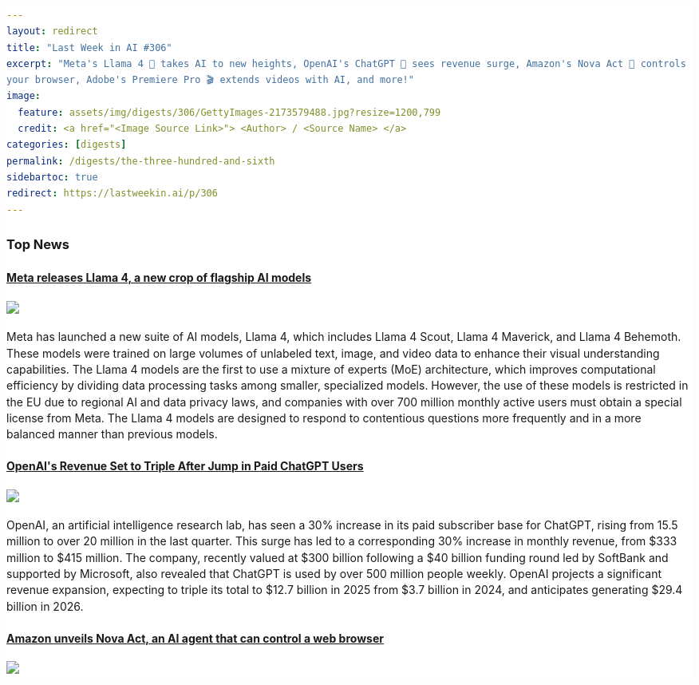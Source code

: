 ```yaml
---
layout: redirect
title: "Last Week in AI #306"
excerpt: "Meta's Llama 4 🦙 takes AI to new heights, OpenAI's ChatGPT 💬 sees revenue surge, Amazon's Nova Act 🌌 controls your browser, Adobe's Premiere Pro 🎬 extends videos with AI, and more!"
image: 
  feature: assets/img/digests/306/GettyImages-2173579488.jpg?resize=1200,799
  credit: <a href="<Image Source Link>"> <Author> / <Source Name> </a>
categories: [digests]
permalink: /digests/the-three-hundred-and-sixth
sidebartoc: true
redirect: https://lastweekin.ai/p/306
---
```


### Top News

#### [Meta releases Llama 4, a new crop of flagship AI models](https://techcrunch.com/2025/04/05/meta-releases-llama-4-a-new-crop-of-flagship-ai-models/)
![](https://techcrunch.com/wp-content/uploads/2025/01/GettyImages-2173579488.jpg?resize=1200,799)

Meta has launched a new suite of AI models, Llama 4, which includes Llama 4 Scout, Llama 4 Maverick, and Llama 4 Behemoth. These models were trained on large volumes of unlabeled text, image, and video data to enhance their visual understanding capabilities. The Llama 4 models are the first to use a mixture of experts (MoE) architecture, which improves computational efficiency by dividing data processing tasks among smaller, specialized models. However, the use of these models is restricted in the EU due to regional AI and data privacy laws, and companies with over 700 million monthly active users must obtain a special license from Meta. The Llama 4 models are designed to respond to contentious questions more frequently and in a more balanced manner than previous models.


#### [OpenAI's Revenue Set to Triple After Jump in Paid ChatGPT Users](https://finance.yahoo.com/news/openais-revenue-set-triple-jump-173205114.html)
![](https://s.yimg.com/ny/api/res/1.2/AXQsDh1ytGythNdL9PJhpQ--/YXBwaWQ9aGlnaGxhbmRlcjt3PTEyMDA7aD03NTA-/https://media.zenfs.com/en/us.finance.gurufocus/84ad18f35a61c8e0fda7f524feba5aa1)

OpenAI, an artificial intelligence research lab, has seen a 30% increase in its paid subscriber base for ChatGPT, rising from 15.5 million to over 20 million in the last quarter. This surge has led to a corresponding 30% increase in monthly revenue, from $333 million to $415 million. The company, recently valued at $300 billion following a $40 billion funding round led by SoftBank and supported by Microsoft, also revealed that ChatGPT is used by over 500 million people weekly. OpenAI projects a significant revenue expansion, expecting to triple its total to $12.7 billion in 2025 from $3.7 billion in 2024, and anticipates generating $29.4 billion in 2026.


#### [Amazon unveils Nova Act, an AI agent that can control a web browser](https://techcrunch.com/2025/03/31/amazon-unveils-nova-act-an-ai-agent-that-uses-a-web-browser/)
![](https://techcrunch.com/wp-content/uploads/2024/11/GettyImages-1445867611.jpg?w=1024)
